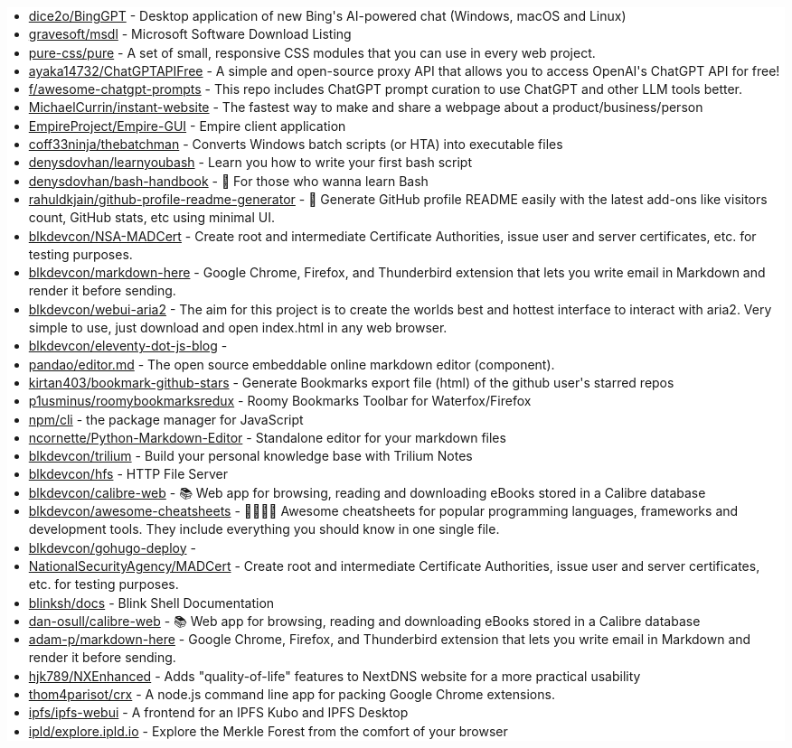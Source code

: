 - [dice2o/BingGPT](https://github.com/dice2o/BingGPT) - Desktop application of new Bing's AI-powered chat (Windows, macOS and Linux)
- [gravesoft/msdl](https://github.com/gravesoft/msdl) - Microsoft Software Download Listing
- [pure-css/pure](https://github.com/pure-css/pure) - A set of small, responsive CSS modules that you can use in every web project.
- [ayaka14732/ChatGPTAPIFree](https://github.com/ayaka14732/ChatGPTAPIFree) - A simple and open-source proxy API that allows you to access OpenAI's ChatGPT API for free!
- [f/awesome-chatgpt-prompts](https://github.com/f/awesome-chatgpt-prompts) - This repo includes ChatGPT prompt curation to use ChatGPT and other LLM tools better.
- [MichaelCurrin/instant-website](https://github.com/MichaelCurrin/instant-website) - The fastest way to make and share a webpage about a product/business/person
- [EmpireProject/Empire-GUI](https://github.com/EmpireProject/Empire-GUI) - Empire client application
- [coff33ninja/thebatchman](https://github.com/coff33ninja/thebatchman) - Converts Windows batch scripts (or HTA) into executable files
- [denysdovhan/learnyoubash](https://github.com/denysdovhan/learnyoubash) - Learn you how to write your first bash script
- [denysdovhan/bash-handbook](https://github.com/denysdovhan/bash-handbook) - :book: For those who wanna learn Bash
- [rahuldkjain/github-profile-readme-generator](https://github.com/rahuldkjain/github-profile-readme-generator) - 🚀 Generate GitHub profile README easily with the latest add-ons like visitors count, GitHub stats, etc using minimal UI.
- [blkdevcon/NSA-MADCert](https://github.com/blkdevcon/NSA-MADCert) - Create root and intermediate Certificate Authorities, issue user and server certificates, etc. for testing purposes.
- [blkdevcon/markdown-here](https://github.com/blkdevcon/markdown-here) - Google Chrome, Firefox, and Thunderbird extension that lets you write email in Markdown and render it before sending.
- [blkdevcon/webui-aria2](https://github.com/blkdevcon/webui-aria2) - The aim for this project is to create the worlds best and hottest interface to interact with aria2. Very simple to use, just download and open index.html in any web browser.
- [blkdevcon/eleventy-dot-js-blog](https://github.com/blkdevcon/eleventy-dot-js-blog) - 
- [pandao/editor.md](https://github.com/pandao/editor.md) - The open source embeddable online markdown editor (component).
- [kirtan403/bookmark-github-stars](https://github.com/kirtan403/bookmark-github-stars) - Generate Bookmarks export file (html) of the github user's starred repos
- [p1usminus/roomybookmarksredux](https://github.com/p1usminus/roomybookmarksredux) - Roomy Bookmarks Toolbar for Waterfox/Firefox
- [npm/cli](https://github.com/npm/cli) - the package manager for JavaScript
- [ncornette/Python-Markdown-Editor](https://github.com/ncornette/Python-Markdown-Editor) - Standalone editor for your markdown files
- [blkdevcon/trilium](https://github.com/blkdevcon/trilium) - Build your personal knowledge base with Trilium Notes
- [blkdevcon/hfs](https://github.com/blkdevcon/hfs) - HTTP File Server
- [blkdevcon/calibre-web](https://github.com/blkdevcon/calibre-web) - :books: Web app for browsing, reading and downloading eBooks stored in a Calibre database
- [blkdevcon/awesome-cheatsheets](https://github.com/blkdevcon/awesome-cheatsheets) - 👩‍💻👨‍💻 Awesome cheatsheets for popular programming languages, frameworks and development tools. They include everything you should know in one single file.
- [blkdevcon/gohugo-deploy](https://github.com/blkdevcon/gohugo-deploy) - 
- [NationalSecurityAgency/MADCert](https://github.com/NationalSecurityAgency/MADCert) - Create root and intermediate Certificate Authorities, issue user and server certificates, etc. for testing purposes.
- [blinksh/docs](https://github.com/blinksh/docs) - Blink Shell Documentation
- [dan-osull/calibre-web](https://github.com/dan-osull/calibre-web) - :books: Web app for browsing, reading and downloading eBooks stored in a Calibre database
- [adam-p/markdown-here](https://github.com/adam-p/markdown-here) - Google Chrome, Firefox, and Thunderbird extension that lets you write email in Markdown and render it before sending.
- [hjk789/NXEnhanced](https://github.com/hjk789/NXEnhanced) - Adds "quality-of-life" features to NextDNS website for a more practical usability
- [thom4parisot/crx](https://github.com/thom4parisot/crx) - A node.js command line app for packing Google Chrome extensions.
- [ipfs/ipfs-webui](https://github.com/ipfs/ipfs-webui) - A frontend for an IPFS Kubo and IPFS Desktop
- [ipld/explore.ipld.io](https://github.com/ipld/explore.ipld.io) - Explore the Merkle Forest from the comfort of your browser